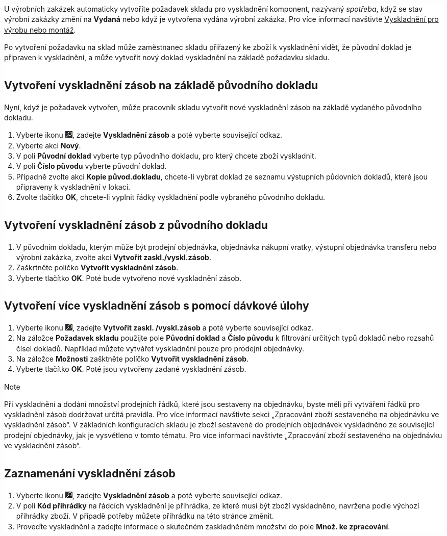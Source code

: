 U výrobních zakázek automaticky vytvoříte požadavek skladu pro vyskladnění komponent, nazývaný *spotřeba*, když se stav výrobní zakázky změní na **Vydaná** nebo když je vytvořena vydána výrobní zakázka. Pro více informací navštivte [Vyskladnění pro výrobu nebo montáž](warehouse-how-to-pick-for-production.md).

Po vytvoření požadavku na sklad může zaměstnanec skladu přiřazený ke zboží k vyskladnění vidět, že původní doklad je připraven k vyskladnění, a může vytvořit nový doklad vyskladnění na základě požadavku skladu.

## Vytvoření vyskladnění zásob na základě původního dokladu
Nyní, když je požadavek vytvořen, může pracovník skladu vytvořit nové vyskladnění zásob na základě vydaného původního dokladu.
1. Vyberte ikonu ![Žárovky, která otevře funkci Řekněte mi](media/ui-search/search_small.png "Řekněte mi, co chcete dělat"), zadejte **Vyskladnění zásob** a poté vyberte související odkaz.
2. Vyberte akci **Nový**.
3. V poli **Původní doklad** vyberte typ původního dokladu, pro který chcete zboží vyskladnit.
4. V poli **Číslo původu** vyberte původní doklad.
5. Případně zvolte akci **Kopie původ.dokladu**, chcete-li vybrat doklad ze seznamu výstupních půdovních dokladů, které jsou připraveny k vyskladnění v lokaci.
6. Zvolte tlačítko **OK**, chcete-li vyplnit řádky vyskladnění podle vybraného původního dokladu.

## Vytvoření vyskladnění zásob z původního dokladu
1. V původním dokladu, kterým může být prodejní objednávka, objednávka nákupní vratky, výstupní objednávka transferu nebo výrobní zakázka, zvolte akci **Vytvořit zaskl./vyskl.zásob**.
2. Zaškrtněte políčko **Vytvořit vyskladnění  zásob**.
3. Vyberte tlačítko **OK**. Poté bude vytvořeno nové vyskladnění zásob.

## Vytvoření více vyskladnění zásob s pomocí dávkové úlohy
1. Vyberte ikonu ![Žárovky, která otevře funkci Řekněte mi](media/ui-search/search_small.png "Řekněte mi, co chcete dělat"), zadejte **Vytvořit zaskl. /vyskl.zásob** a poté vyberte související odkaz.
2. Na záložce **Požadavek skladu** použijte pole **Původní doklad** a **Číslo původu** k filtrování určitých typů dokladů nebo rozsahů čísel dokladů. Například můžete vytvářet vyskladnění pouze pro prodejní objednávky.
3. Na záložce **Možnosti** zašktněte políčko **Vytvořit vyskladnění  zásob**.
4. Vyberte tlačítko **OK**. Poté jsou vytvořeny zadané vyskladnění zásob.

> [!NOTE]
> Při vyskladnění a dodání množství prodejních řádků, které jsou sestaveny na objednávku, byste měli při vytváření řádků pro vyskladnění zásob dodržovat určitá pravidla. Pro více informací navštivte sekci „Zpracování zboží sestaveného na objednávku ve vyskladnění zásob“.
> V základních konfiguracích skladu je zboží sestavené do prodejních objednávek vyskladněno ze související prodejní objednávky, jak je vysvětleno v tomto tématu. Pro více informací navštivte „Zpracování zboží sestaveného na objednávku ve vyskladnění zásob“.
> 
## Zaznamenání vyskladnění zásob
1. Vyberte ikonu ![Žárovky, která otevře funkci Řekněte mi](media/ui-search/search_small.png "Řekněte mi, co chcete dělat"), zadejte **Vyskladnění zásob** a poté vyberte související odkaz.
2. V poli **Kód přihrádky** na řádcích vyskladnění je přihrádka, ze které musí být zboží vyskladněno, navržena podle výchozí přihrádky zboží. V případě potřeby můžete přihrádku na této stránce změnit.
3. Proveďte vyskladnění a zadejte informace o skutečném zaskladněném množství do pole **Množ. ke zpracování**.
